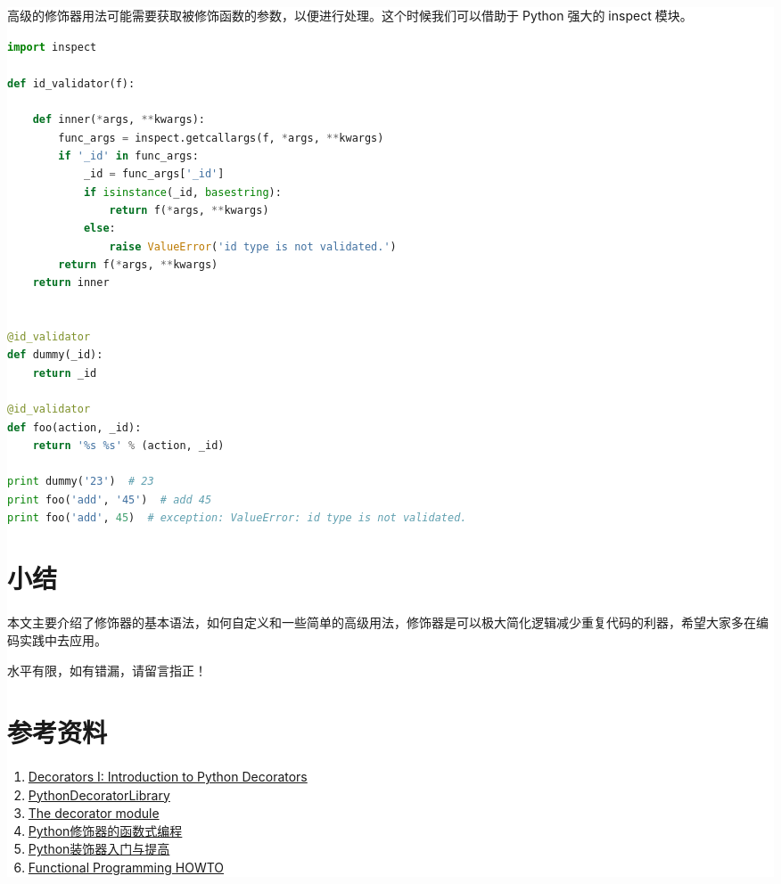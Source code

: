高级的修饰器用法可能需要获取被修饰函数的参数，以便进行处理。这个时候我们可以借助于 Python 强大的 inspect 模块。

```python
import inspect

def id_validator(f):

    def inner(*args, **kwargs):
        func_args = inspect.getcallargs(f, *args, **kwargs)
        if '_id' in func_args:
            _id = func_args['_id']
            if isinstance(_id, basestring):
                return f(*args, **kwargs)
            else:
                raise ValueError('id type is not validated.')
        return f(*args, **kwargs)
    return inner


@id_validator
def dummy(_id):
    return _id

@id_validator
def foo(action, _id):
    return '%s %s' % (action, _id)

print dummy('23')  # 23
print foo('add', '45')  # add 45
print foo('add', 45)  # exception: ValueError: id type is not validated.
```

# 小结

本文主要介绍了修饰器的基本语法，如何自定义和一些简单的高级用法，修饰器是可以极大简化逻辑减少重复代码的利器，希望大家多在编码实践中去应用。

水平有限，如有错漏，请留言指正！

# 参考资料
1. [Decorators I: Introduction to Python Decorators](http://www.artima.com/weblogs/viewpost.jsp?thread=240808)
2. [PythonDecoratorLibrary](https://wiki.python.org/moin/PythonDecoratorLibrary)
3. [The decorator module](http://pythonhosted.org/decorator/documentation.html)
4. [Python修饰器的函数式编程](http://coolshell.cn/articles/11265.html)
5. [Python装饰器入门与提高](http://www.xiaoh.me/2016/03/27/python-decorator/)
6. [Functional Programming HOWTO](https://docs.python.org/2/howto/functional.html)
